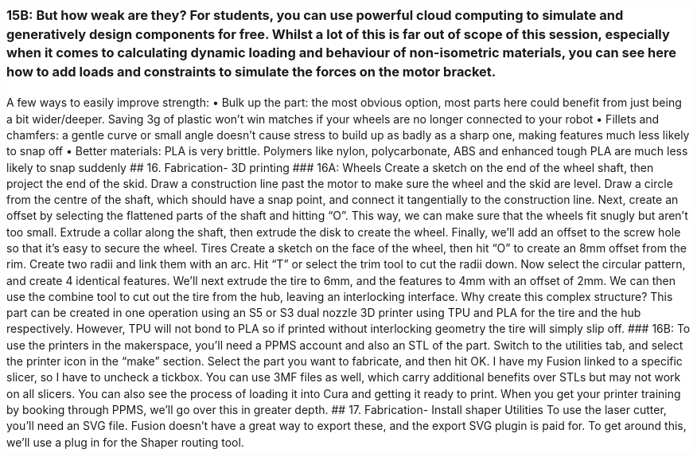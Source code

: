 ### 15B: But how weak are they? For students, you can use powerful cloud computing to simulate and generatively design components for free. Whilst a lot of this is far out of scope of this session, especially when it comes to calculating dynamic loading and behaviour of non-isometric materials, you can see here how to add loads and constraints to simulate the forces on the motor bracket.
<iframe width="560" height="315" src="https://www.youtube.com/embed/b3roq59fNag?si=nQAw5i5kqYvhNDT9" title="YouTube video player" frameborder="0" allow="accelerometer; autoplay; clipboard-write; encrypted-media; gyroscope; picture-in-picture; web-share" allowfullscreen></iframe>
A few ways to easily improve strength:
•	Bulk up the part: the most obvious option, most parts here could benefit from just being a bit wider/deeper. Saving 3g of plastic won’t win matches if your wheels are no longer connected to your robot
•	Fillets and chamfers: a gentle curve or small angle doesn’t cause stress to build up as badly as a sharp one, making features much less likely to snap off
•	Better materials: PLA is very brittle. Polymers like nylon, polycarbonate, ABS and enhanced tough PLA are much less likely to snap suddenly 
## 16.	Fabrication- 3D printing
### 16A:
<iframe width="560" height="315" src="https://www.youtube.com/embed/XZ35LbfHFSo?si=jeg3CVB8_ogFqmTk" title="YouTube video player" frameborder="0" allow="accelerometer; autoplay; clipboard-write; encrypted-media; gyroscope; picture-in-picture; web-share" allowfullscreen></iframe>
Wheels
Create a sketch on the end of the wheel shaft, then project the end of the skid. Draw a construction line past the motor to make sure the wheel and the skid are level. Draw a circle from the centre of the shaft, which should have a snap point, and connect it tangentially to the construction line. Next, create an offset by selecting the flattened parts of the shaft and hitting “O”. This way, we can make sure that the wheels fit snugly but aren’t too small. Extrude a collar along the shaft, then extrude the disk to create the wheel. Finally, we’ll add an offset to the screw hole so that it’s easy to secure the wheel.
Tires
Create a sketch on the face of the wheel, then hit “O” to create an 8mm offset from the rim. Create two radii and link them with an arc. Hit “T” or select the trim tool to cut the radii down. Now select the circular pattern, and create 4 identical features. We’ll next extrude the tire to 6mm, and the features to 4mm with an offset of 2mm. We can then use the combine tool to cut out the tire from the hub, leaving an interlocking interface.
Why create this complex structure? This part can be created in one operation using an S5 or S3 dual nozzle 3D printer using TPU and PLA for the tire and the hub respectively. However, TPU will not bond to PLA so if printed without interlocking geometry the tire will simply slip off.
### 16B:
<iframe width="560" height="315" src="https://www.youtube.com/embed/ywA3E8H6pBs?si=WSrdw_xPYuiIoj6x" title="YouTube video player" frameborder="0" allow="accelerometer; autoplay; clipboard-write; encrypted-media; gyroscope; picture-in-picture; web-share" allowfullscreen></iframe>
To use the printers in the makerspace, you’ll need a PPMS account and also an STL of the part.
 Switch to the utilities tab, and select the printer icon in the “make” section. Select the part you want to fabricate, and then hit OK. I have my Fusion linked to a specific slicer, so I have to uncheck a tickbox. You can use 3MF files as well, which carry additional benefits over STLs but may not work on all slicers.
You can also see the process of loading it into Cura and getting it ready to print. When you get your printer training by booking through PPMS, we’ll go over this in greater depth.
## 17.	Fabrication- Install shaper Utilities
<iframe width="560" height="315" src="https://www.youtube.com/embed/qI9KOSoGpUE?si=DZEd_Emh5HLMViKy" title="YouTube video player" frameborder="0" allow="accelerometer; autoplay; clipboard-write; encrypted-media; gyroscope; picture-in-picture; web-share" allowfullscreen></iframe>
To use the laser cutter, you’ll need an SVG file. Fusion doesn’t have a great way to export these, and the export SVG plugin is paid for. To get around this, we’ll use a plug in for the Shaper routing tool. 